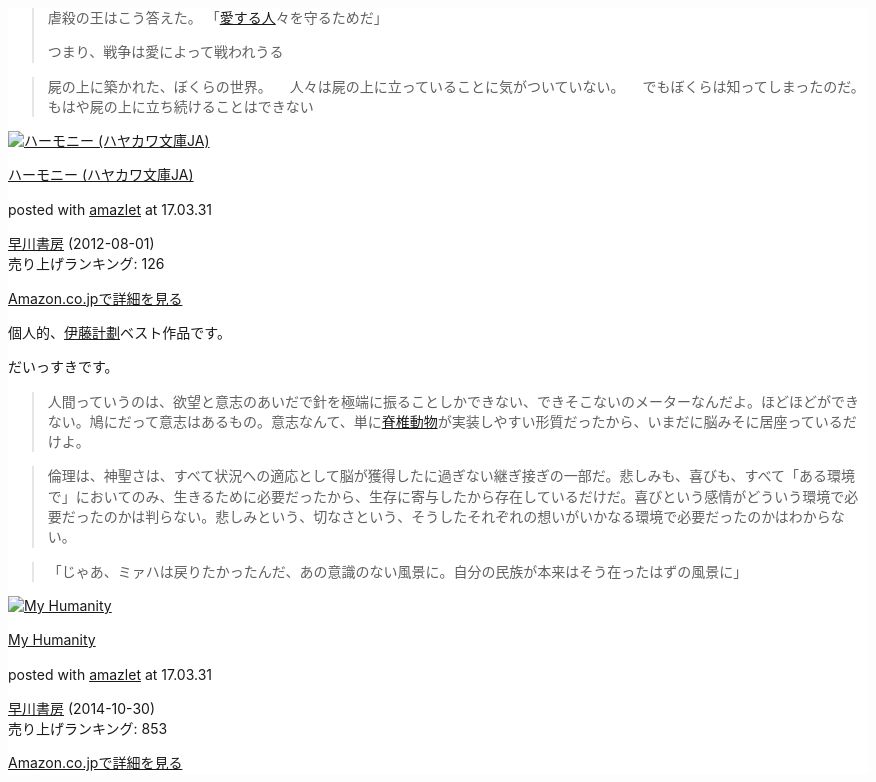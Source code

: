 > 虐殺の王はこう答えた。 「[愛する人](http://d.hatena.ne.jp/keyword/%B0%A6%A4%B9%A4%EB%BF%CD)々を守るためだ」
> 
> つまり、戦争は愛によって戦われうる

> 屍の上に築かれた、ぼくらの世界。 　人々は屍の上に立っていることに気がついていない。 　でもぼくらは知ってしまったのだ。もはや屍の上に立ち続けることはできない



 [![ハーモニー (ハヤカワ文庫JA)](https://cdn-ak.f.st-hatena.com/images/fotolife/p/peipeipe/20190630/20190630171820.jpg)](http://www.amazon.co.jp/exec/obidos/ASIN/B009DEMA1Q/peipeipe-22/ref=nosim/) 



[ハーモニー (ハヤカワ文庫JA)](http://www.amazon.co.jp/exec/obidos/ASIN/B009DEMA1Q/peipeipe-22/ref=nosim/)

posted with [amazlet](http://www.amazlet.com/ "amazlet") at 17.03.31



[早川書房](http://d.hatena.ne.jp/keyword/%C1%E1%C0%EE%BD%F1%CB%BC) (2012-08-01)  
売り上げランキング: 126  




[Amazon.co.jpで詳細を見る](http://www.amazon.co.jp/exec/obidos/ASIN/B009DEMA1Q/peipeipe-22/ref=nosim/)







個人的、[伊藤計劃](http://d.hatena.ne.jp/keyword/%B0%CB%C6%A3%B7%D7%B3%C4)ベスト作品です。

だいっすきです。

> 人間っていうのは、欲望と意志のあいだで針を極端に振ることしかできない、できそこないのメーターなんだよ。ほどほどができない。鳩にだって意志はあるもの。意志なんて、単に[脊椎動物](http://d.hatena.ne.jp/keyword/%C0%D4%C4%C7%C6%B0%CA%AA)が実装しやすい形質だったから、いまだに脳みそに居座っているだけよ。

> 倫理は、神聖さは、すべて状況への適応として脳が獲得したに過ぎない継ぎ接ぎの一部だ。悲しみも、喜びも、すべて「ある環境で」においてのみ、生きるために必要だったから、生存に寄与したから存在しているだけだ。喜びという感情がどういう環境で必要だったのかは判らない。悲しみという、切なさという、そうしたそれぞれの想いがいかなる環境で必要だったのかはわからない。

> 「じゃあ、ミァハは戻りたかったんだ、あの意識のない風景に。自分の民族が本来はそう在ったはずの風景に」



 [![My Humanity](https://cdn-ak.f.st-hatena.com/images/fotolife/p/peipeipe/20190630/20190630172112.jpg)](http://www.amazon.co.jp/exec/obidos/ASIN/B00P0QOULO/peipeipe-22/ref=nosim/) 



[My Humanity](http://www.amazon.co.jp/exec/obidos/ASIN/B00P0QOULO/peipeipe-22/ref=nosim/)

posted with [amazlet](http://www.amazlet.com/ "amazlet") at 17.03.31



[早川書房](http://d.hatena.ne.jp/keyword/%C1%E1%C0%EE%BD%F1%CB%BC) (2014-10-30)  
売り上げランキング: 853  




[Amazon.co.jpで詳細を見る](http://www.amazon.co.jp/exec/obidos/ASIN/B00P0QOULO/peipeipe-22/ref=nosim/)






